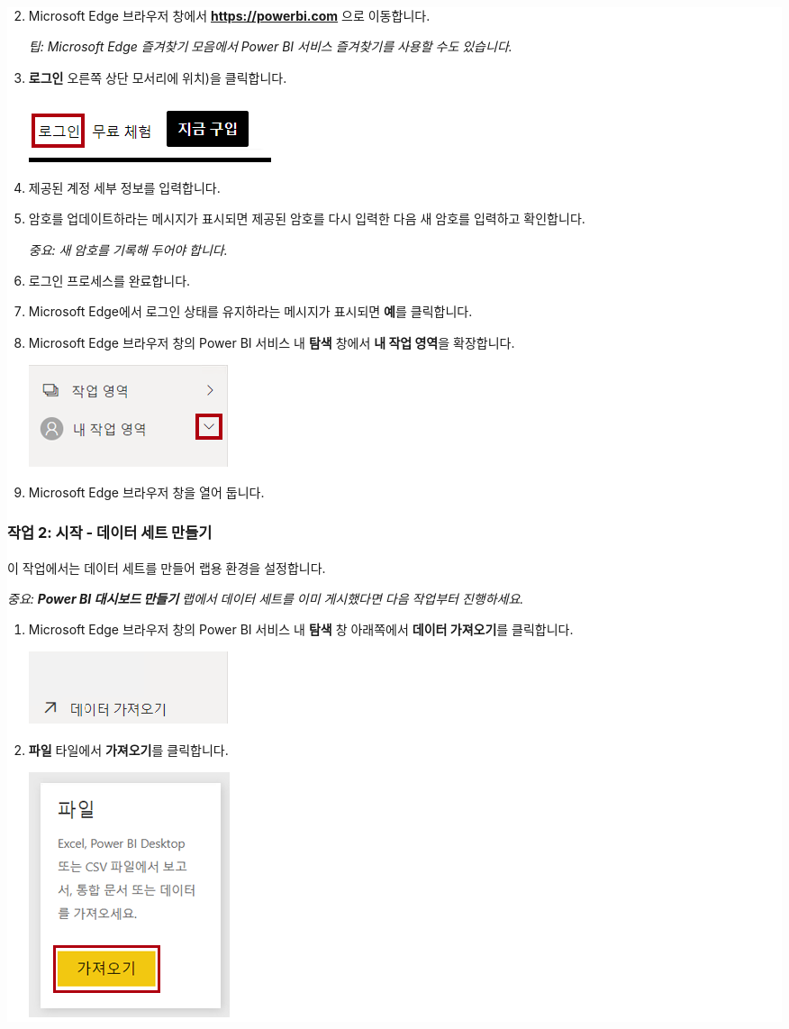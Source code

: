 2. Microsoft Edge 브라우저 창에서 **https://powerbi.com** 으로 이동합니다.

	*팁: Microsoft Edge 즐겨찾기 모음에서 Power BI 서비스 즐겨찾기를 사용할 수도 있습니다.*

3. **로그인** 오른쪽 상단 모서리에 위치)을 클릭합니다.

	![그림 5](Linked_image_Files/10-perform-data-analysis-in-power-bi-desktop_image2.png)

4. 제공된 계정 세부 정보를 입력합니다.

5. 암호를 업데이트하라는 메시지가 표시되면 제공된 암호를 다시 입력한 다음 새 암호를 입력하고 확인합니다.

	*중요: 새 암호를 기록해 두어야 합니다.*

6. 로그인 프로세스를 완료합니다.

7. Microsoft Edge에서 로그인 상태를 유지하라는 메시지가 표시되면 **예**를 클릭합니다.

8. Microsoft Edge 브라우저 창의 Power BI 서비스 내 **탐색** 창에서 **내 작업 영역**을 확장합니다.

	![그림 4](Linked_image_Files/10-perform-data-analysis-in-power-bi-desktop_image3.png)

9. Microsoft Edge 브라우저 창을 열어 둡니다.

### **작업 2: 시작 - 데이터 세트 만들기**

이 작업에서는 데이터 세트를 만들어 랩용 환경을 설정합니다.

*중요: **Power BI 대시보드 만들기** 랩에서 데이터 세트를 이미 게시했다면 다음 작업부터 진행하세요.*

1. Microsoft Edge 브라우저 창의 Power BI 서비스 내 **탐색** 창 아래쪽에서 **데이터 가져오기**를 클릭합니다.

	![그림 8](Linked_image_Files/10-perform-data-analysis-in-power-bi-desktop_image4.png)

2. **파일** 타일에서 **가져오기**를 클릭합니다.

	![그림 10](Linked_image_Files/10-perform-data-analysis-in-power-bi-desktop_image5.png)

